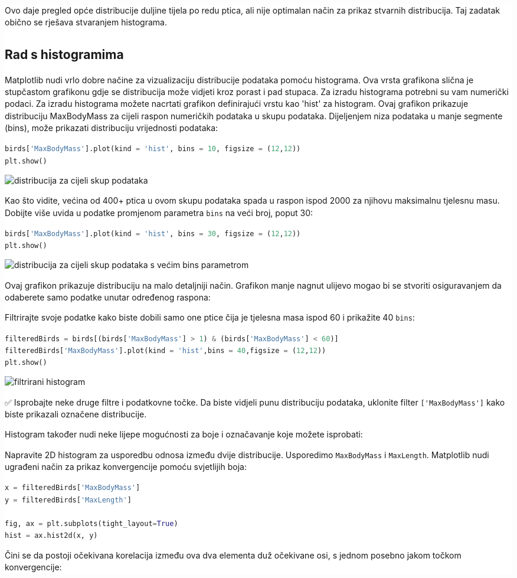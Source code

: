 Ovo daje pregled opće distribucije duljine tijela po redu ptica, ali nije optimalan način za prikaz stvarnih distribucija. Taj zadatak obično se rješava stvaranjem histograma.

## Rad s histogramima

Matplotlib nudi vrlo dobre načine za vizualizaciju distribucije podataka pomoću histograma. Ova vrsta grafikona slična je stupčastom grafikonu gdje se distribucija može vidjeti kroz porast i pad stupaca. Za izradu histograma potrebni su vam numerički podaci. Za izradu histograma možete nacrtati grafikon definirajući vrstu kao 'hist' za histogram. Ovaj grafikon prikazuje distribuciju MaxBodyMass za cijeli raspon numeričkih podataka u skupu podataka. Dijeljenjem niza podataka u manje segmente (bins), može prikazati distribuciju vrijednosti podataka:

```python
birds['MaxBodyMass'].plot(kind = 'hist', bins = 10, figsize = (12,12))
plt.show()
```
![distribucija za cijeli skup podataka](../../../../3-Data-Visualization/10-visualization-distributions/images/dist1-wb.png)

Kao što vidite, većina od 400+ ptica u ovom skupu podataka spada u raspon ispod 2000 za njihovu maksimalnu tjelesnu masu. Dobijte više uvida u podatke promjenom parametra `bins` na veći broj, poput 30:

```python
birds['MaxBodyMass'].plot(kind = 'hist', bins = 30, figsize = (12,12))
plt.show()
```
![distribucija za cijeli skup podataka s većim bins parametrom](../../../../3-Data-Visualization/10-visualization-distributions/images/dist2-wb.png)

Ovaj grafikon prikazuje distribuciju na malo detaljniji način. Grafikon manje nagnut ulijevo mogao bi se stvoriti osiguravanjem da odaberete samo podatke unutar određenog raspona:

Filtrirajte svoje podatke kako biste dobili samo one ptice čija je tjelesna masa ispod 60 i prikažite 40 `bins`:

```python
filteredBirds = birds[(birds['MaxBodyMass'] > 1) & (birds['MaxBodyMass'] < 60)]      
filteredBirds['MaxBodyMass'].plot(kind = 'hist',bins = 40,figsize = (12,12))
plt.show()     
```
![filtrirani histogram](../../../../3-Data-Visualization/10-visualization-distributions/images/dist3-wb.png)

✅ Isprobajte neke druge filtre i podatkovne točke. Da biste vidjeli punu distribuciju podataka, uklonite filter `['MaxBodyMass']` kako biste prikazali označene distribucije.

Histogram također nudi neke lijepe mogućnosti za boje i označavanje koje možete isprobati:

Napravite 2D histogram za usporedbu odnosa između dvije distribucije. Usporedimo `MaxBodyMass` i `MaxLength`. Matplotlib nudi ugrađeni način za prikaz konvergencije pomoću svjetlijih boja:

```python
x = filteredBirds['MaxBodyMass']
y = filteredBirds['MaxLength']

fig, ax = plt.subplots(tight_layout=True)
hist = ax.hist2d(x, y)
```
Čini se da postoji očekivana korelacija između ova dva elementa duž očekivane osi, s jednom posebno jakom točkom konvergencije:
